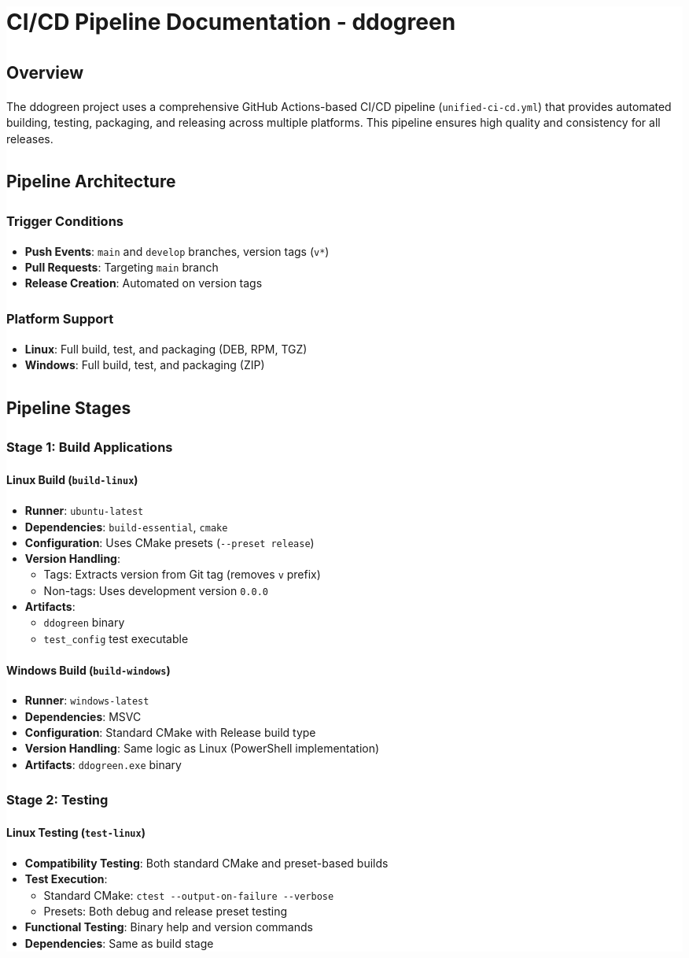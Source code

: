 # CI/CD Pipeline Documentation - ddogreen

## Overview

The ddogreen project uses a comprehensive GitHub Actions-based CI/CD pipeline (`unified-ci-cd.yml`) that provides automated building, testing, packaging, and releasing across multiple platforms. This pipeline ensures high quality and consistency for all releases.

## Pipeline Architecture

### Trigger Conditions
- **Push Events**: `main` and `develop` branches, version tags (`v*`)
- **Pull Requests**: Targeting `main` branch
- **Release Creation**: Automated on version tags

### Platform Support
- **Linux**: Full build, test, and packaging (DEB, RPM, TGZ)
- **Windows**: Full build, test, and packaging (ZIP)

## Pipeline Stages

### Stage 1: Build Applications

#### Linux Build (`build-linux`)
- **Runner**: `ubuntu-latest`
- **Dependencies**: `build-essential`, `cmake`
- **Configuration**: Uses CMake presets (`--preset release`)
- **Version Handling**:
  - Tags: Extracts version from Git tag (removes `v` prefix)
  - Non-tags: Uses development version `0.0.0`
- **Artifacts**:
  - `ddogreen` binary
  - `test_config` test executable

#### Windows Build (`build-windows`)
- **Runner**: `windows-latest`
- **Dependencies**: MSVC
- **Configuration**: Standard CMake with Release build type
- **Version Handling**: Same logic as Linux (PowerShell implementation)
- **Artifacts**: `ddogreen.exe` binary

### Stage 2: Testing

#### Linux Testing (`test-linux`)
- **Compatibility Testing**: Both standard CMake and preset-based builds
- **Test Execution**:
  - Standard CMake: `ctest --output-on-failure --verbose`
  - Presets: Both debug and release preset testing
- **Functional Testing**: Binary help and version commands
- **Dependencies**: Same as build stage
